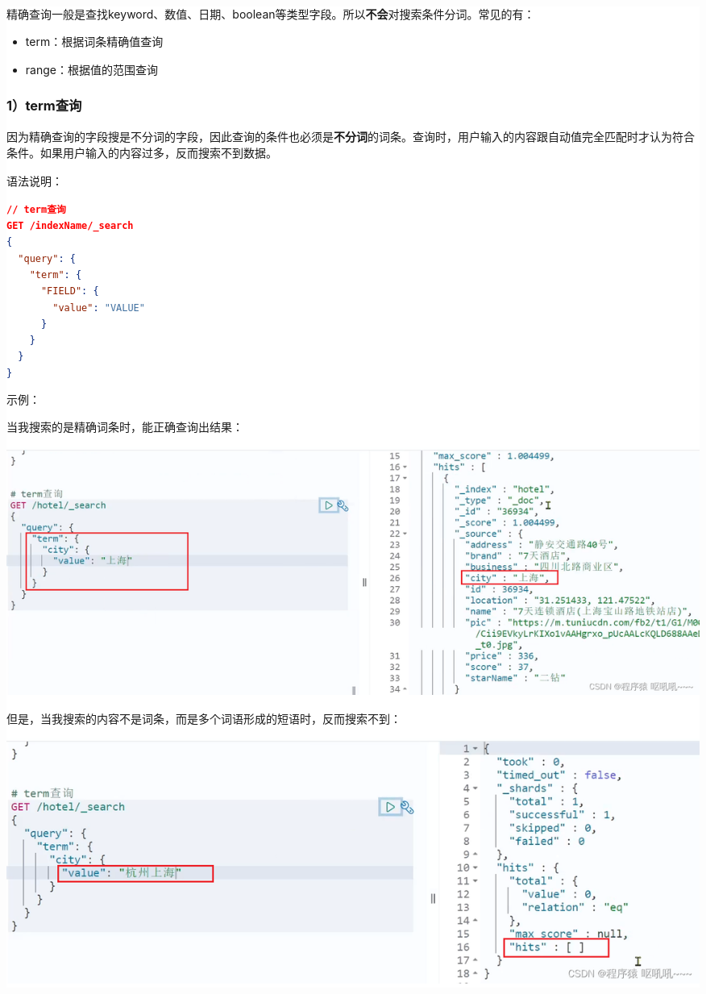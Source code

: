 精确查询一般是查找keyword、数值、日期、boolean等类型字段。所以**不会**对搜索条件分词。常见的有：

- term：根据词条精确值查询

- range：根据值的范围查询

### 1）term查询

因为精确查询的字段搜是不分词的字段，因此查询的条件也必须是**不分词**的词条。查询时，用户输入的内容跟自动值完全匹配时才认为符合条件。如果用户输入的内容过多，反而搜索不到数据。

语法说明：

```json
// term查询
GET /indexName/_search
{
  "query": {
    "term": {
      "FIELD": {
        "value": "VALUE"
      }
    }
  }
}
```

示例：

当我搜索的是精确词条时，能正确查询出结果：

![img](imgs/00626b58df448a737bfc6d6acf3fb10c.png)

但是，当我搜索的内容不是词条，而是多个词语形成的短语时，反而搜索不到：

![img](imgs/9df208b95e80964ec037bddf8c1f9e99.png)
